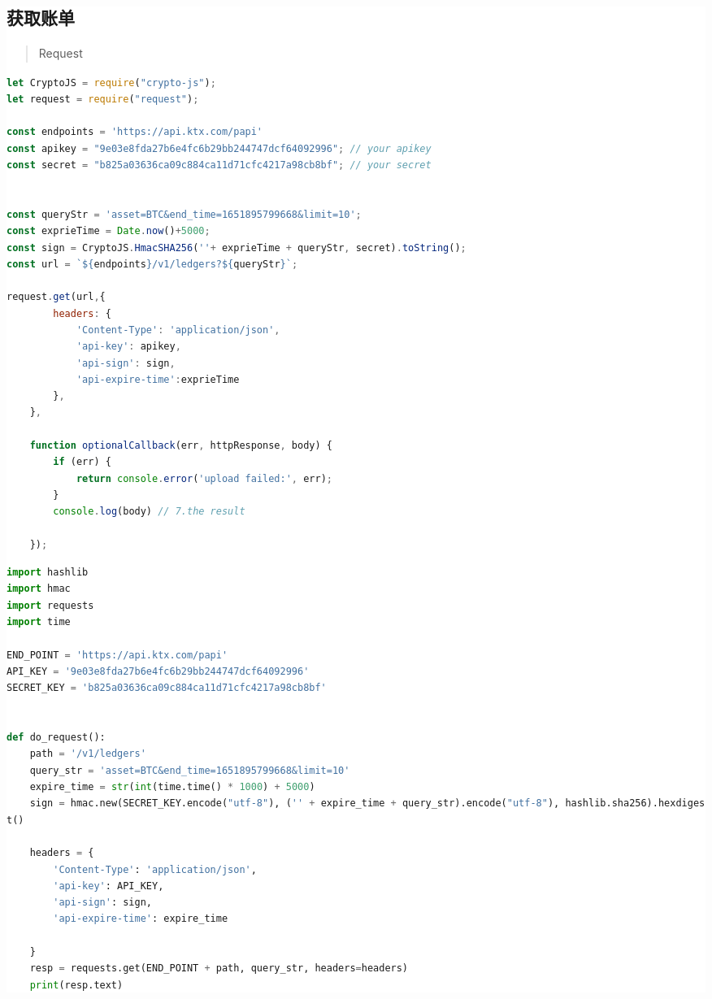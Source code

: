 ## 获取账单

> Request

```javascript
let CryptoJS = require("crypto-js");
let request = require("request");

const endpoints = 'https://api.ktx.com/papi'
const apikey = "9e03e8fda27b6e4fc6b29bb244747dcf64092996"; // your apikey
const secret = "b825a03636ca09c884ca11d71cfc4217a98cb8bf"; // your secret


const queryStr = 'asset=BTC&end_time=1651895799668&limit=10';
const exprieTime = Date.now()+5000;
const sign = CryptoJS.HmacSHA256(''+ exprieTime + queryStr, secret).toString();
const url = `${endpoints}/v1/ledgers?${queryStr}`;

request.get(url,{
        headers: {
            'Content-Type': 'application/json',
            'api-key': apikey,
            'api-sign': sign,
            'api-expire-time':exprieTime 
        },
    },

    function optionalCallback(err, httpResponse, body) {
        if (err) {
            return console.error('upload failed:', err);
        }
        console.log(body) // 7.the result

    });
```

```python
import hashlib
import hmac
import requests
import time

END_POINT = 'https://api.ktx.com/papi'
API_KEY = '9e03e8fda27b6e4fc6b29bb244747dcf64092996'
SECRET_KEY = 'b825a03636ca09c884ca11d71cfc4217a98cb8bf'


def do_request():
    path = '/v1/ledgers'
    query_str = 'asset=BTC&end_time=1651895799668&limit=10'
    expire_time = str(int(time.time() * 1000) + 5000)
    sign = hmac.new(SECRET_KEY.encode("utf-8"), ('' + expire_time + query_str).encode("utf-8"), hashlib.sha256).hexdigest()

    headers = {
        'Content-Type': 'application/json',
        'api-key': API_KEY,
        'api-sign': sign,
        'api-expire-time': expire_time

    }
    resp = requests.get(END_POINT + path, query_str, headers=headers)
    print(resp.text)

```